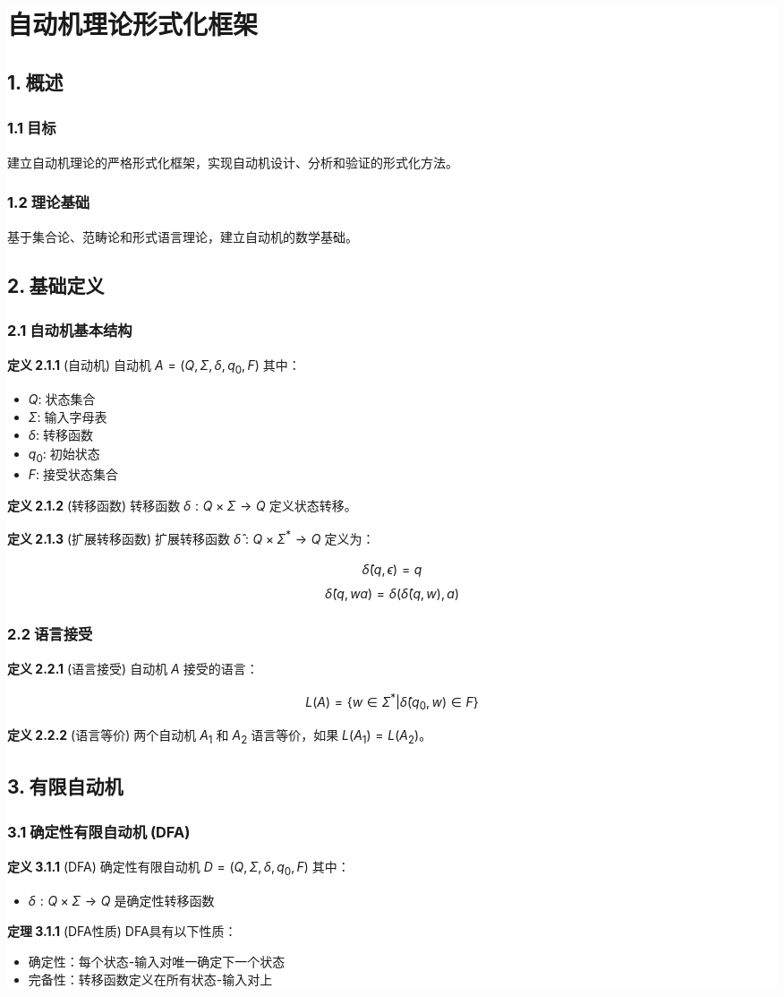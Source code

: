 # 自动机理论形式化框架

## 1. 概述

### 1.1 目标
建立自动机理论的严格形式化框架，实现自动机设计、分析和验证的形式化方法。

### 1.2 理论基础
基于集合论、范畴论和形式语言理论，建立自动机的数学基础。

## 2. 基础定义

### 2.1 自动机基本结构

**定义 2.1.1** (自动机)
自动机 $A = (Q, \Sigma, \delta, q_0, F)$ 其中：
- $Q$: 状态集合
- $\Sigma$: 输入字母表
- $\delta$: 转移函数
- $q_0$: 初始状态
- $F$: 接受状态集合

**定义 2.1.2** (转移函数)
转移函数 $\delta: Q \times \Sigma \rightarrow Q$ 定义状态转移。

**定义 2.1.3** (扩展转移函数)
扩展转移函数 $\hat{\delta}: Q \times \Sigma^* \rightarrow Q$ 定义为：

$$\hat{\delta}(q, \epsilon) = q$$
$$\hat{\delta}(q, wa) = \delta(\hat{\delta}(q, w), a)$$

### 2.2 语言接受

**定义 2.2.1** (语言接受)
自动机 $A$ 接受的语言：

$$L(A) = \{w \in \Sigma^* | \hat{\delta}(q_0, w) \in F\}$$

**定义 2.2.2** (语言等价)
两个自动机 $A_1$ 和 $A_2$ 语言等价，如果 $L(A_1) = L(A_2)$。

## 3. 有限自动机

### 3.1 确定性有限自动机 (DFA)

**定义 3.1.1** (DFA)
确定性有限自动机 $D = (Q, \Sigma, \delta, q_0, F)$ 其中：
- $\delta: Q \times \Sigma \rightarrow Q$ 是确定性转移函数

**定理 3.1.1** (DFA性质)
DFA具有以下性质：
- 确定性：每个状态-输入对唯一确定下一个状态
- 完备性：转移函数定义在所有状态-输入对上
